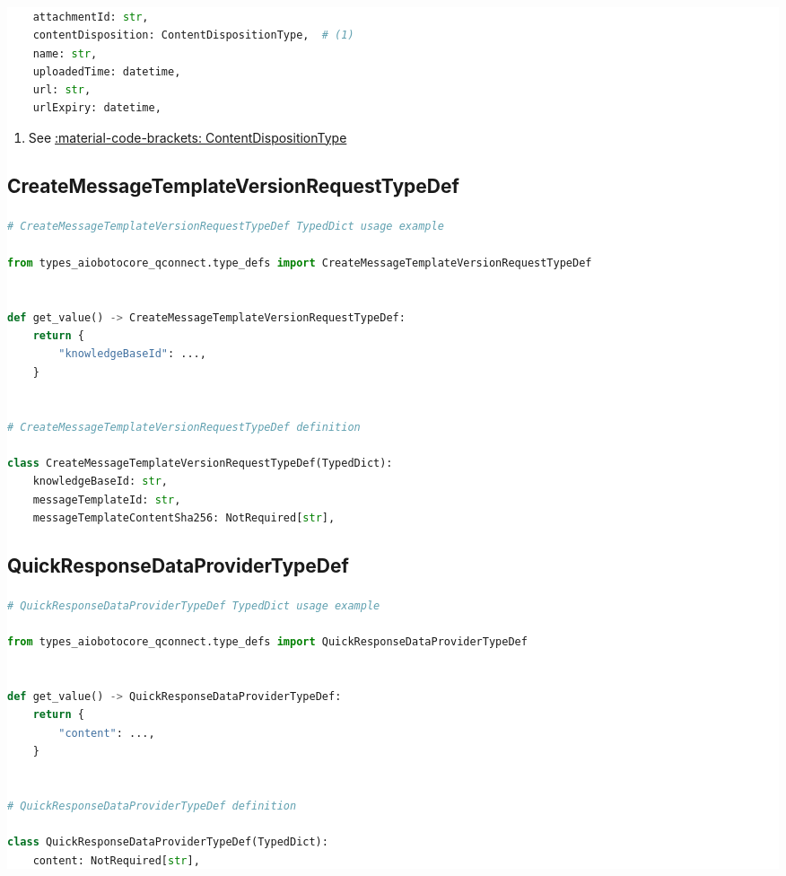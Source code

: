 ```python
    attachmentId: str,
    contentDisposition: ContentDispositionType,  # (1)
    name: str,
    uploadedTime: datetime,
    url: str,
    urlExpiry: datetime,
```

1. See [:material-code-brackets: ContentDispositionType](./literals.md#contentdispositiontype) 
## CreateMessageTemplateVersionRequestTypeDef

```python
# CreateMessageTemplateVersionRequestTypeDef TypedDict usage example

from types_aiobotocore_qconnect.type_defs import CreateMessageTemplateVersionRequestTypeDef


def get_value() -> CreateMessageTemplateVersionRequestTypeDef:
    return {
        "knowledgeBaseId": ...,
    }


# CreateMessageTemplateVersionRequestTypeDef definition

class CreateMessageTemplateVersionRequestTypeDef(TypedDict):
    knowledgeBaseId: str,
    messageTemplateId: str,
    messageTemplateContentSha256: NotRequired[str],
```

## QuickResponseDataProviderTypeDef

```python
# QuickResponseDataProviderTypeDef TypedDict usage example

from types_aiobotocore_qconnect.type_defs import QuickResponseDataProviderTypeDef


def get_value() -> QuickResponseDataProviderTypeDef:
    return {
        "content": ...,
    }


# QuickResponseDataProviderTypeDef definition

class QuickResponseDataProviderTypeDef(TypedDict):
    content: NotRequired[str],
```
